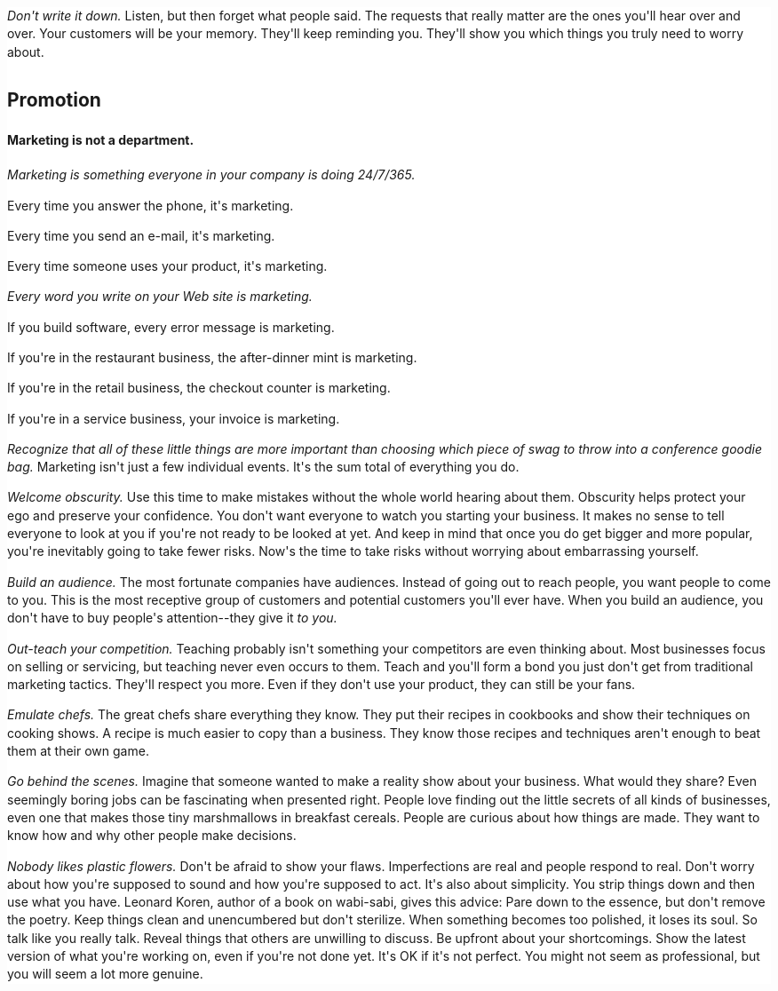 *Don't write it down.* Listen, but then forget what people said. The requests that really matter are the ones you'll hear over and over. Your customers will be your memory. They'll keep reminding you. They'll show you which things you truly need to worry about.

## Promotion

#### Marketing is not a department.

*Marketing is something everyone in your company is doing 24/7/365.*
 
Every time you answer the phone, it's marketing. 

Every time you send an e-mail, it's marketing. 
 
Every time someone uses your product, it's marketing. 
 
*Every word you write on your Web site is marketing.* 
 
If you build software, every error message is marketing. 
 
If you're in the restaurant business, the after-dinner mint is marketing. 
 
If you're in the retail business, the checkout counter is marketing. 
 
If you're in a service business, your invoice is marketing. 
 
*Recognize that all of these little things are more important than choosing which piece of swag to throw into a conference goodie bag.* Marketing isn't just a few individual events. It's the sum total of everything you do.

*Welcome obscurity.* Use this time to make mistakes without the whole world hearing about them. Obscurity helps protect your ego and preserve your confidence. You don't want everyone to watch you starting your business. It makes no sense to tell everyone to look at you if you're not ready to be looked at yet. And keep in mind that once you do get bigger and more popular, you're inevitably going to take fewer risks. Now's the time to take risks without worrying about embarrassing yourself.

*Build an audience.* The most fortunate companies have audiences. Instead of going out to reach people, you want people to come to you. This is the most receptive group of customers and potential customers you'll ever have. When you build an audience, you don't have to buy people's attention--they give it 
*to you.*

*Out-teach your competition.* Teaching probably isn't something your competitors are even thinking about. Most businesses focus on selling or servicing, but teaching never even occurs to them. Teach and you'll form a bond you just don't get from traditional marketing tactics. They'll respect you more. Even if they don't use your product, they can still be your fans. 

*Emulate chefs.* The great chefs share everything they know. They put their recipes in cookbooks and show their techniques on cooking shows. A recipe is much easier to copy than a business. They know those recipes and techniques aren't enough to beat them at their own game.

*Go behind the scenes.* Imagine that someone wanted to make a reality show about your business. What would they share? Even seemingly boring jobs can be fascinating when presented right. People love finding out the little secrets of all kinds of businesses, even one that makes those tiny marshmallows in breakfast cereals. People are curious about how things are made. They want to know how and why other people make decisions.

*Nobody likes plastic flowers.* Don't be afraid to show your flaws. Imperfections are real and people respond to real. Don't worry about how you're supposed to sound and how you're supposed to act. It's also about simplicity. You strip things down and then use what you have. Leonard Koren, author of a book on wabi-sabi, gives this advice: Pare down to the essence, but don't remove the poetry. Keep things clean and unencumbered but don't sterilize. When something  becomes too polished, it loses its soul. So talk like you really talk. Reveal things that others are unwilling to discuss. Be upfront about your shortcomings. Show the latest version of what you're working on, even if you're not done yet. It's OK if it's not perfect. You might not seem as professional, but you will seem a lot more genuine.
